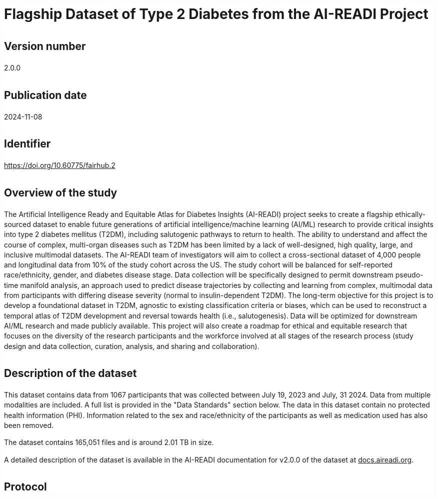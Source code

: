 # Flagship Dataset of Type 2 Diabetes from the AI-READI Project

## Version number

2.0.0

## Publication date

2024-11-08

## Identifier

https://doi.org/10.60775/fairhub.2

## Overview of the study

The Artificial Intelligence Ready and Equitable Atlas for Diabetes Insights (AI-READI) project seeks to create a flagship ethically-sourced dataset to enable future generations of artificial intelligence/machine learning (AI/ML) research to provide critical insights into type 2 diabetes mellitus (T2DM), including salutogenic pathways to return to health. The ability to understand and affect the course of complex, multi-organ diseases such as T2DM has been limited by a lack of well-designed, high quality, large, and inclusive multimodal datasets. The AI-READI team of investigators will aim to collect a cross-sectional dataset of 4,000 people and longitudinal data from 10% of the study cohort across the US. The study cohort will be balanced for self-reported race/ethnicity, gender, and diabetes disease stage. Data collection will be specifically designed to permit downstream pseudo-time manifold analysis, an approach used to predict disease trajectories by collecting and learning from complex, multimodal data from participants with differing disease severity (normal to insulin-dependent T2DM). The long-term objective for this project is to develop a foundational dataset in T2DM, agnostic to existing classification criteria or biases, which can be used to reconstruct a temporal atlas of T2DM development and reversal towards health (i.e., salutogenesis). Data will be optimized for downstream AI/ML research and made publicly available. This project will also create a roadmap for ethical and equitable research that focuses on the diversity of the research participants and the workforce involved at all stages of the research process (study design and data collection, curation, analysis, and sharing and collaboration).

## Description of the dataset

This dataset contains data from 1067 participants that was collected between July 19, 2023 and July, 31 2024. Data from multiple modalities are included. A full list is provided in the "Data Standards" section below. The data in this dataset contain no protected health information (PHI). Information related to the sex and race/ethnicity of the participants as well as medication used has also been removed.

The dataset contains 165,051 files and is around 2.01 TB in size.

A detailed description of the dataset is available in the AI-READI documentation for v2.0.0 of the dataset at [docs.aireadi.org](https://docs.aireadi.org/).

## Protocol
